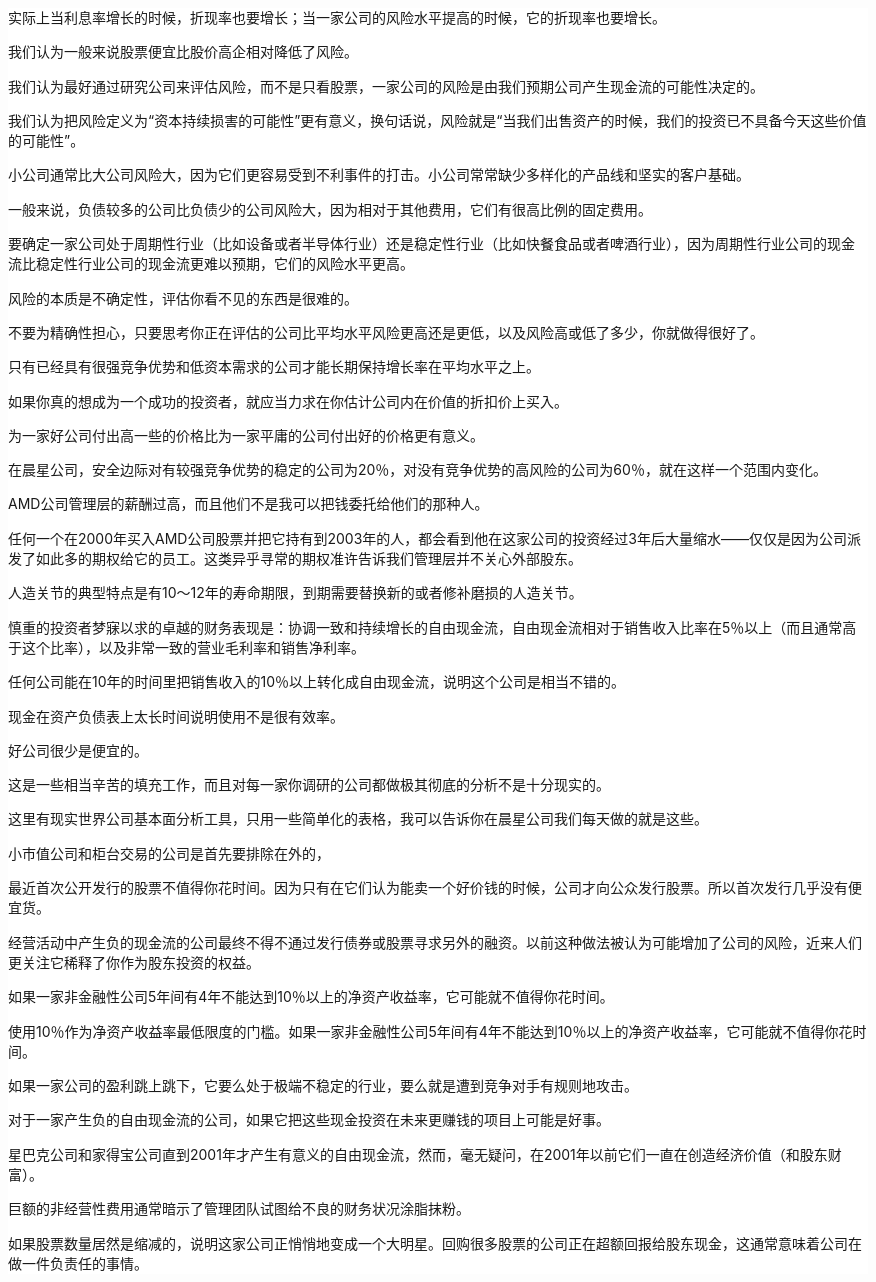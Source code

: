 实际上当利息率增长的时候，折现率也要增长；当一家公司的风险水平提高的时候，它的折现率也要增长。

我们认为一般来说股票便宜比股价高企相对降低了风险。

我们认为最好通过研究公司来评估风险，而不是只看股票，一家公司的风险是由我们预期公司产生现金流的可能性决定的。

我们认为把风险定义为“资本持续损害的可能性”更有意义，换句话说，风险就是“当我们出售资产的时候，我们的投资已不具备今天这些价值的可能性”。

小公司通常比大公司风险大，因为它们更容易受到不利事件的打击。小公司常常缺少多样化的产品线和坚实的客户基础。

一般来说，负债较多的公司比负债少的公司风险大，因为相对于其他费用，它们有很高比例的固定费用。

要确定一家公司处于周期性行业（比如设备或者半导体行业）还是稳定性行业（比如快餐食品或者啤酒行业），因为周期性行业公司的现金流比稳定性行业公司的现金流更难以预期，它们的风险水平更高。

风险的本质是不确定性，评估你看不见的东西是很难的。

不要为精确性担心，只要思考你正在评估的公司比平均水平风险更高还是更低，以及风险高或低了多少，你就做得很好了。

只有已经具有很强竞争优势和低资本需求的公司才能长期保持增长率在平均水平之上。

如果你真的想成为一个成功的投资者，就应当力求在你估计公司内在价值的折扣价上买入。

为一家好公司付出高一些的价格比为一家平庸的公司付出好的价格更有意义。

在晨星公司，安全边际对有较强竞争优势的稳定的公司为20％，对没有竞争优势的高风险的公司为60％，就在这样一个范围内变化。

AMD公司管理层的薪酬过高，而且他们不是我可以把钱委托给他们的那种人。

任何一个在2000年买入AMD公司股票并把它持有到2003年的人，都会看到他在这家公司的投资经过3年后大量缩水——仅仅是因为公司派发了如此多的期权给它的员工。这类异乎寻常的期权准许告诉我们管理层并不关心外部股东。

人造关节的典型特点是有10～12年的寿命期限，到期需要替换新的或者修补磨损的人造关节。

慎重的投资者梦寐以求的卓越的财务表现是：协调一致和持续增长的自由现金流，自由现金流相对于销售收入比率在5％以上（而且通常高于这个比率），以及非常一致的营业毛利率和销售净利率。

任何公司能在10年的时间里把销售收入的10％以上转化成自由现金流，说明这个公司是相当不错的。

现金在资产负债表上太长时间说明使用不是很有效率。

好公司很少是便宜的。

这是一些相当辛苦的填充工作，而且对每一家你调研的公司都做极其彻底的分析不是十分现实的。

这里有现实世界公司基本面分析工具，只用一些简单化的表格，我可以告诉你在晨星公司我们每天做的就是这些。

小市值公司和柜台交易的公司是首先要排除在外的，

最近首次公开发行的股票不值得你花时间。因为只有在它们认为能卖一个好价钱的时候，公司才向公众发行股票。所以首次发行几乎没有便宜货。

经营活动中产生负的现金流的公司最终不得不通过发行债券或股票寻求另外的融资。以前这种做法被认为可能增加了公司的风险，近来人们更关注它稀释了你作为股东投资的权益。

如果一家非金融性公司5年间有4年不能达到10％以上的净资产收益率，它可能就不值得你花时间。

使用10％作为净资产收益率最低限度的门槛。如果一家非金融性公司5年间有4年不能达到10％以上的净资产收益率，它可能就不值得你花时间。

如果一家公司的盈利跳上跳下，它要么处于极端不稳定的行业，要么就是遭到竞争对手有规则地攻击。

对于一家产生负的自由现金流的公司，如果它把这些现金投资在未来更赚钱的项目上可能是好事。

星巴克公司和家得宝公司直到2001年才产生有意义的自由现金流，然而，毫无疑问，在2001年以前它们一直在创造经济价值（和股东财富）。

巨额的非经营性费用通常暗示了管理团队试图给不良的财务状况涂脂抹粉。

如果股票数量居然是缩减的，说明这家公司正悄悄地变成一个大明星。回购很多股票的公司正在超额回报给股东现金，这通常意味着公司在做一件负责任的事情。
